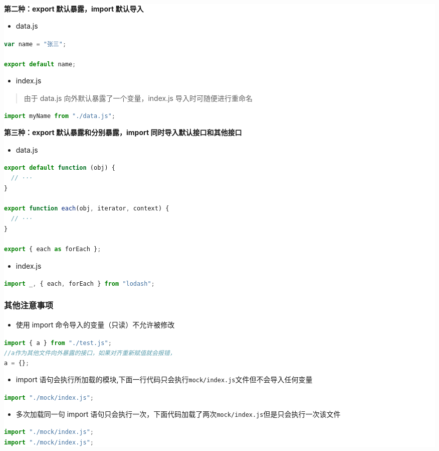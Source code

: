 **第二种：export 默认暴露，import 默认导入**

- data.js

```js
var name = "张三";

export default name;
```

- index.js

> 由于 data.js 向外默认暴露了一个变量，index.js 导入时可随便进行重命名

```js
import myName from "./data.js";
```

**第三种：export 默认暴露和分别暴露，import 同时导入默认接口和其他接口**

- data.js

```js
export default function (obj) {
  // ···
}

export function each(obj, iterator, context) {
  // ···
}

export { each as forEach };
```

- index.js

```js
import _, { each, forEach } from "lodash";
```

### 其他注意事项

- 使用 import 命令导入的变量（只读）不允许被修改

```js
import { a } from "./test.js";
//a作为其他文件向外暴露的接口，如果对齐重新赋值就会报错，
a = {};
```

- import 语句会执行所加载的模块,下面一行代码只会执行`mock/index.js`文件但不会导入任何变量

```js
import "./mock/index.js";
```

- 多次加载同一句 import 语句只会执行一次，下面代码加载了两次`mock/index.js`但是只会执行一次该文件

```js
import "./mock/index.js";
import "./mock/index.js";
```
